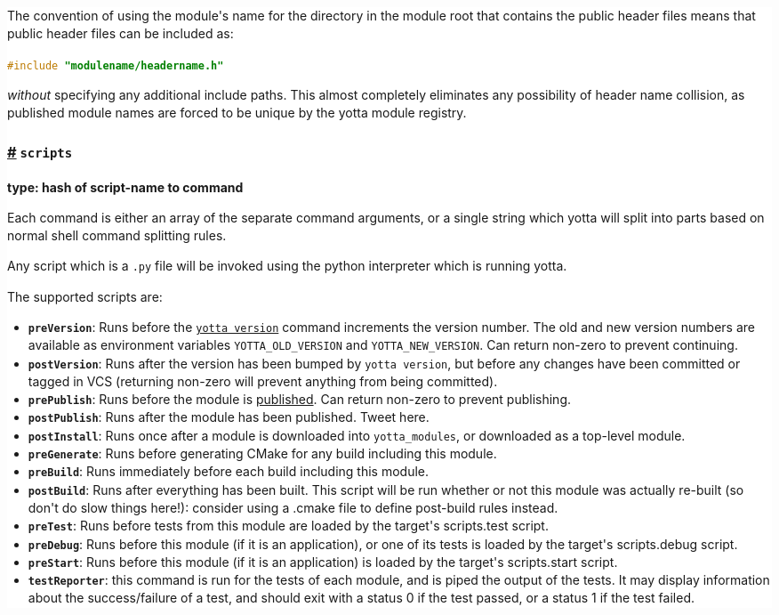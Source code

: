 The convention of using the module's name for the directory in the module root
that contains the public header files means that public header files can be
included as:

```c
#include "modulename/headername.h"
```

*without* specifying any additional include paths. This almost completely
eliminates any possibility of header name collision, as published module names
are forced to be unique by the yotta module registry.

### <a href="#scripts" name="scripts">#</a> `scripts`
**type: hash of script-name to command**

Each command is either an array of the separate command arguments, or a single
string which yotta will split into parts based on normal shell command
splitting rules.

Any script which is a `.py` file will be invoked using the python interpreter
which is running yotta.

The supported scripts are:

 * **`preVersion`**: Runs before the [`yotta
   version`](/reference/commands.html#yotta-version)
   command increments the version number. The old and new version numbers are
   available as environment variables `YOTTA_OLD_VERSION` and
   `YOTTA_NEW_VERSION`.  Can return non-zero to prevent continuing.
 * **`postVersion`**: Runs after the version has been bumped by `yotta
   version`, but before any changes have been committed or tagged in VCS
   (returning non-zero will prevent
   anything from being committed).
 * **`prePublish`**: Runs before the module is
   [published](/reference/commands.html#yotta-publish). Can return non-zero to
   prevent publishing.
 * **`postPublish`**: Runs after the module has been published. Tweet here.
 * **`postInstall`**: Runs once after a module is downloaded into
   `yotta_modules`, or downloaded as a top-level module.
 * **`preGenerate`**: Runs before generating CMake for any build including this
   module.
 * **`preBuild`**: Runs immediately before each build including this module.
 * **`postBuild`**: Runs after everything has been built. This script will be
   run whether or not this module was actually re-built (so don't do slow
   things here!): consider using a .cmake file to define post-build rules
   instead.
 * **`preTest`**: Runs before tests from this module are loaded by the target's
   scripts.test script.
 * **`preDebug`**: Runs before this module (if it is an application), or one of
   its tests is loaded by the target's scripts.debug script.
 * **`preStart`**: Runs before this module (if it is an application) is loaded
   by the target's scripts.start script.
 * **`testReporter`**: this command is run for the tests of each module, and is
   piped the output of the tests. It may display information about the
   success/failure of a test, and should exit with a status 0 if the test
   passed, or a status 1 if the test failed.
 
